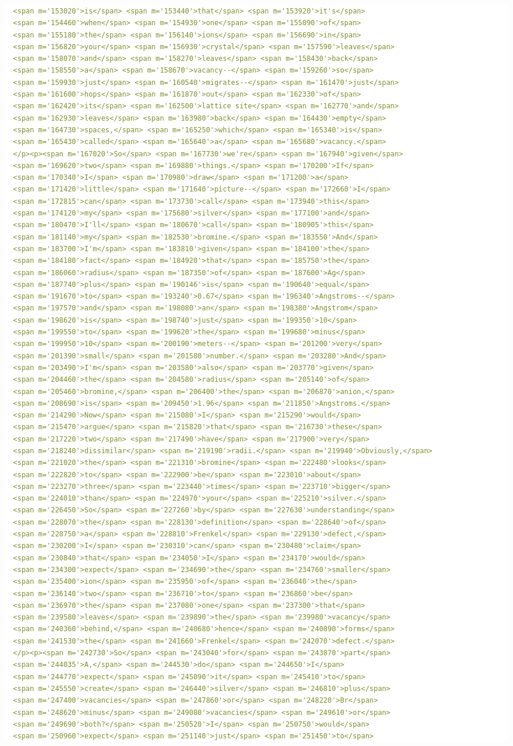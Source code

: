 ```yaml
  <span m='153020'>is</span> <span m='153440'>that</span> <span m='153920'>it's</span>
  <span m='154460'>when</span> <span m='154930'>one</span> <span m='155090'>of</span>
  <span m='155180'>the</span> <span m='156140'>ions</span> <span m='156690'>in</span>
  <span m='156820'>your</span> <span m='156930'>crystal</span> <span m='157590'>leaves</span>
  <span m='158070'>and</span> <span m='158270'>leaves</span> <span m='158430'>back</span>
  <span m='158550'>a</span> <span m='158670'>vacancy--</span> <span m='159260'>so</span>
  <span m='159930'>just</span> <span m='160540'>migrates--</span> <span m='161470'>just</span>
  <span m='161600'>hops</span> <span m='161870'>out</span> <span m='162330'>of</span>
  <span m='162420'>its</span> <span m='162500'>lattice site</span> <span m='162770'>and</span>
  <span m='162930'>leaves</span> <span m='163980'>back</span> <span m='164430'>empty</span>
  <span m='164730'>spaces,</span> <span m='165250'>which</span> <span m='165340'>is</span>
  <span m='165430'>called</span> <span m='165640'>a</span> <span m='165680'>vacancy.</span>
  </p><p><span m='167020'>So</span> <span m='167730'>we're</span> <span m='167940'>given</span>
  <span m='169620'>two</span> <span m='169880'>things.</span> <span m='170200'>If</span>
  <span m='170340'>I</span> <span m='170980'>draw</span> <span m='171200'>a</span>
  <span m='171420'>little</span> <span m='171640'>picture--</span> <span m='172660'>I</span>
  <span m='172815'>can</span> <span m='173730'>call</span> <span m='173940'>this</span>
  <span m='174120'>my</span> <span m='175680'>silver</span> <span m='177100'>and</span>
  <span m='180470'>I'll</span> <span m='180670'>call</span> <span m='180905'>this</span>
  <span m='181140'>my</span> <span m='182530'>bromine.</span> <span m='183550'>And</span>
  <span m='183700'>I'm</span> <span m='183810'>given</span> <span m='184100'>the</span>
  <span m='184180'>fact</span> <span m='184920'>that</span> <span m='185750'>the</span>
  <span m='186060'>radius</span> <span m='187350'>of</span> <span m='187600'>Ag</span>
  <span m='187740'>plus</span> <span m='190146'>is</span> <span m='190640'>equal</span>
  <span m='191670'>to</span> <span m='193240'>0.67</span> <span m='196340'>Angstroms--</span>
  <span m='197570'>and</span> <span m='198080'>an</span> <span m='198380'>Angstrom</span>
  <span m='198620'>is</span> <span m='198740'>just</span> <span m='199350'>10</span>
  <span m='199550'>to</span> <span m='199620'>the</span> <span m='199680'>minus</span>
  <span m='199950'>10</span> <span m='200190'>meters--</span> <span m='201200'>very</span>
  <span m='201390'>small</span> <span m='201580'>number.</span> <span m='203280'>And</span>
  <span m='203490'>I'm</span> <span m='203580'>also</span> <span m='203770'>given</span>
  <span m='204460'>the</span> <span m='204580'>radius</span> <span m='205140'>of</span>
  <span m='205460'>bromine,</span> <span m='206400'>the</span> <span m='206870'>anion,</span>
  <span m='208690'>is</span> <span m='209450'>1.96</span> <span m='211850'>Angstroms.</span>
  <span m='214290'>Now</span> <span m='215080'>I</span> <span m='215290'>would</span>
  <span m='215470'>argue</span> <span m='215820'>that</span> <span m='216730'>these</span>
  <span m='217220'>two</span> <span m='217490'>have</span> <span m='217900'>very</span>
  <span m='218240'>dissimilar</span> <span m='219190'>radii.</span> <span m='219940'>Obviously,</span>
  <span m='221020'>the</span> <span m='221310'>bromine</span> <span m='222480'>looks</span>
  <span m='222820'>to</span> <span m='222900'>be</span> <span m='223010'>about</span>
  <span m='223270'>three</span> <span m='223440'>times</span> <span m='223710'>bigger</span>
  <span m='224010'>than</span> <span m='224970'>your</span> <span m='225210'>silver.</span>
  <span m='226450'>So</span> <span m='227260'>by</span> <span m='227630'>understanding</span>
  <span m='228070'>the</span> <span m='228130'>definition</span> <span m='228640'>of</span>
  <span m='228750'>a</span> <span m='228810'>Frenkel</span> <span m='229130'>defect,</span>
  <span m='230200'>I</span> <span m='230310'>can</span> <span m='230480'>claim</span>
  <span m='230840'>that</span> <span m='234050'>I</span> <span m='234170'>would</span>
  <span m='234300'>expect</span> <span m='234690'>the</span> <span m='234760'>smaller</span>
  <span m='235400'>ion</span> <span m='235950'>of</span> <span m='236040'>the</span>
  <span m='236140'>two</span> <span m='236710'>to</span> <span m='236860'>be</span>
  <span m='236970'>the</span> <span m='237080'>one</span> <span m='237300'>that</span>
  <span m='239580'>leaves</span> <span m='239890'>the</span> <span m='239980'>vacancy</span>
  <span m='240360'>behind,</span> <span m='240680'>hence</span> <span m='240890'>forms</span>
  <span m='241530'>the</span> <span m='241660'>Frenkel</span> <span m='242070'>defect.</span>
  </p><p><span m='242730'>So</span> <span m='243040'>for</span> <span m='243870'>part</span>
  <span m='244035'>A,</span> <span m='244530'>do</span> <span m='244650'>I</span>
  <span m='244770'>expect</span> <span m='245090'>it</span> <span m='245410'>to</span>
  <span m='245550'>create</span> <span m='246440'>silver</span> <span m='246810'>plus</span>
  <span m='247400'>vacancies</span> <span m='247860'>or</span> <span m='248220'>Br</span>
  <span m='248620'>minus</span> <span m='249080'>vacancies</span> <span m='249610'>or</span>
  <span m='249690'>both?</span> <span m='250520'>I</span> <span m='250750'>would</span>
  <span m='250960'>expect</span> <span m='251140'>just</span> <span m='251450'>to</span>
```
